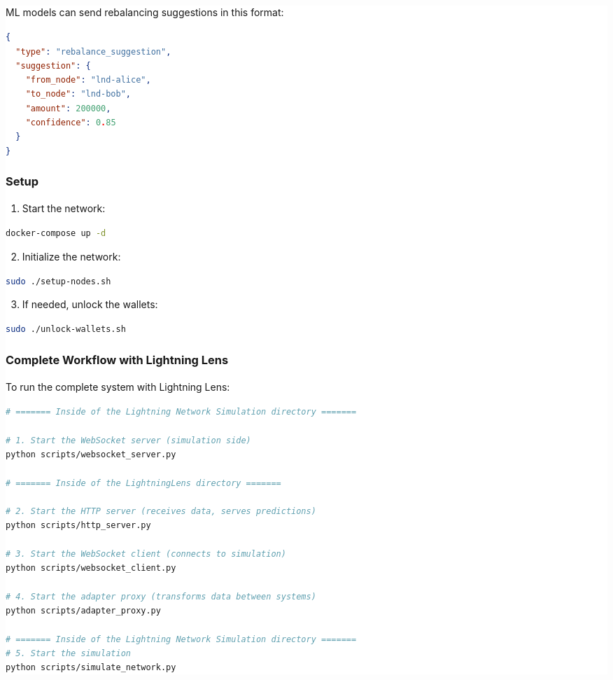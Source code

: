 ML models can send rebalancing suggestions in this format:

```json
{
  "type": "rebalance_suggestion",
  "suggestion": {
    "from_node": "lnd-alice",
    "to_node": "lnd-bob",
    "amount": 200000,
    "confidence": 0.85
  }
}
```

### Setup

1. Start the network:

```bash
docker-compose up -d
```

2. Initialize the network:

```bash
sudo ./setup-nodes.sh
```

3. If needed, unlock the wallets:

```bash
sudo ./unlock-wallets.sh
```

### Complete Workflow with Lightning Lens

To run the complete system with Lightning Lens:

```bash
# ======= Inside of the Lightning Network Simulation directory =======

# 1. Start the WebSocket server (simulation side)
python scripts/websocket_server.py

# ======= Inside of the LightningLens directory =======

# 2. Start the HTTP server (receives data, serves predictions)
python scripts/http_server.py

# 3. Start the WebSocket client (connects to simulation)
python scripts/websocket_client.py

# 4. Start the adapter proxy (transforms data between systems)
python scripts/adapter_proxy.py

# ======= Inside of the Lightning Network Simulation directory =======
# 5. Start the simulation
python scripts/simulate_network.py
```
